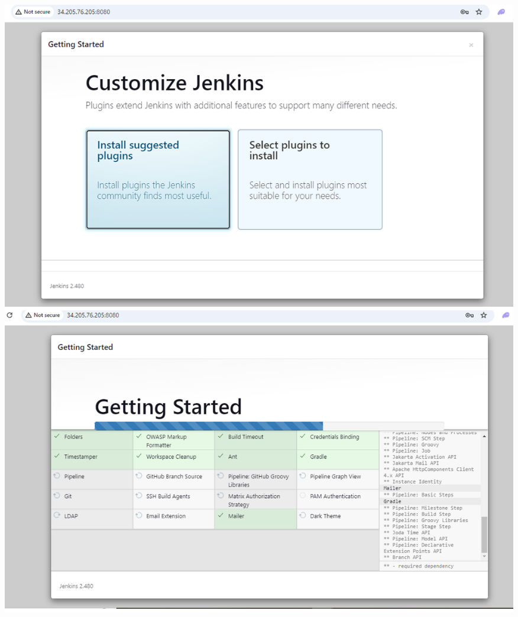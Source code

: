 ![alt text](images/customise-jenkins.PNG "plugins customise")
![alt text](images/pluggins-install.PNG "plugins install")

